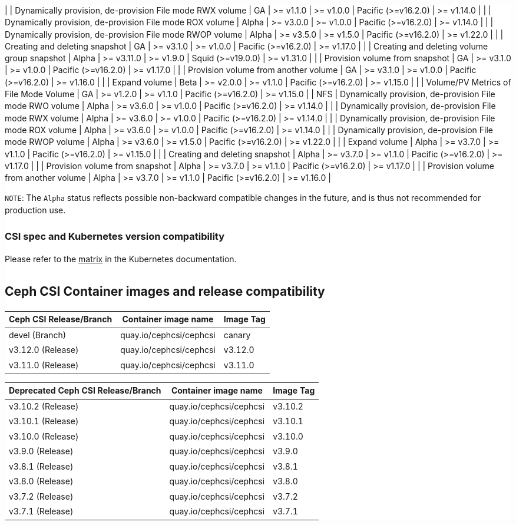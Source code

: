 |        | Dynamically provision, de-provision File mode RWX volume  | GA             | >= v1.1.0          | >= v1.0.0        | Pacific (>=v16.2.0)  | >= v1.14.0         |
|        | Dynamically provision, de-provision File mode ROX volume  | Alpha          | >= v3.0.0          | >= v1.0.0        | Pacific (>=v16.2.0)  | >= v1.14.0         |
|        | Dynamically provision, de-provision File mode RWOP volume | Alpha          | >= v3.5.0          | >= v1.5.0        | Pacific (>=v16.2.0)  | >= v1.22.0         |
|        | Creating and deleting snapshot                            | GA             | >= v3.1.0          | >= v1.0.0        | Pacific (>=v16.2.0)  | >= v1.17.0         |
|        | Creating and deleting volume group snapshot               | Alpha          | >= v3.11.0         | >= v1.9.0       | Squid   (>=v19.0.0)  | >= v1.31.0         |
|        | Provision volume from snapshot                            | GA             | >= v3.1.0          | >= v1.0.0        | Pacific (>=v16.2.0)  | >= v1.17.0         |
|        | Provision volume from another volume                      | GA             | >= v3.1.0          | >= v1.0.0        | Pacific (>=v16.2.0)  | >= v1.16.0         |
|        | Expand volume                                             | Beta           | >= v2.0.0          | >= v1.1.0        | Pacific (>=v16.2.0)  | >= v1.15.0         |
|        | Volume/PV Metrics of File Mode Volume                     | GA             | >= v1.2.0          | >= v1.1.0        | Pacific (>=v16.2.0)  | >= v1.15.0         |
| NFS    | Dynamically provision, de-provision File mode RWO volume  | Alpha          | >= v3.6.0          | >= v1.0.0        | Pacific (>=v16.2.0)  | >= v1.14.0         |
|        | Dynamically provision, de-provision File mode RWX volume  | Alpha          | >= v3.6.0          | >= v1.0.0        | Pacific (>=v16.2.0)  | >= v1.14.0         |
|        | Dynamically provision, de-provision File mode ROX volume  | Alpha          | >= v3.6.0          | >= v1.0.0        | Pacific (>=v16.2.0)  | >= v1.14.0         |
|        | Dynamically provision, de-provision File mode RWOP volume | Alpha          | >= v3.6.0          | >= v1.5.0        | Pacific (>=v16.2.0)  | >= v1.22.0         |
|        | Expand volume                                             | Alpha          | >= v3.7.0          | >= v1.1.0        | Pacific (>=v16.2.0)  | >= v1.15.0         |
|        | Creating and deleting snapshot                            | Alpha          | >= v3.7.0          | >= v1.1.0        | Pacific (>=v16.2.0)  | >= v1.17.0         |
|        | Provision volume from snapshot                            | Alpha          | >= v3.7.0          | >= v1.1.0        | Pacific (>=v16.2.0)  | >= v1.17.0         |
|        | Provision volume from another volume                      | Alpha          | >= v3.7.0          | >= v1.1.0        | Pacific (>=v16.2.0)  | >= v1.16.0         |

`NOTE`: The `Alpha` status reflects possible non-backward
compatible changes in the future, and is thus not recommended
for production use.

### CSI spec and Kubernetes version compatibility

Please refer to the [matrix](https://kubernetes-csi.github.io/docs/#kubernetes-releases)
in the Kubernetes documentation.

## Ceph CSI Container images and release compatibility

| Ceph CSI Release/Branch | Container image name         | Image Tag |
| ----------------------- | ---------------------------- | --------- |
| devel (Branch)          | quay.io/cephcsi/cephcsi      | canary    |
| v3.12.0 (Release)       | quay.io/cephcsi/cephcsi      | v3.12.0   |
| v3.11.0 (Release)       | quay.io/cephcsi/cephcsi      | v3.11.0   |

| Deprecated Ceph CSI Release/Branch | Container image name | Image Tag |
| ----------------------- | --------------------------------| --------- |
| v3.10.2 (Release)       | quay.io/cephcsi/cephcsi         | v3.10.2   |
| v3.10.1 (Release)       | quay.io/cephcsi/cephcsi         | v3.10.1   |
| v3.10.0 (Release)       | quay.io/cephcsi/cephcsi         | v3.10.0   |
| v3.9.0 (Release)        | quay.io/cephcsi/cephcsi         | v3.9.0    |
| v3.8.1 (Release)        | quay.io/cephcsi/cephcsi         | v3.8.1    |
| v3.8.0 (Release)        | quay.io/cephcsi/cephcsi         | v3.8.0    |
| v3.7.2 (Release)        | quay.io/cephcsi/cephcsi         | v3.7.2    |
| v3.7.1 (Release)        | quay.io/cephcsi/cephcsi         | v3.7.1    |